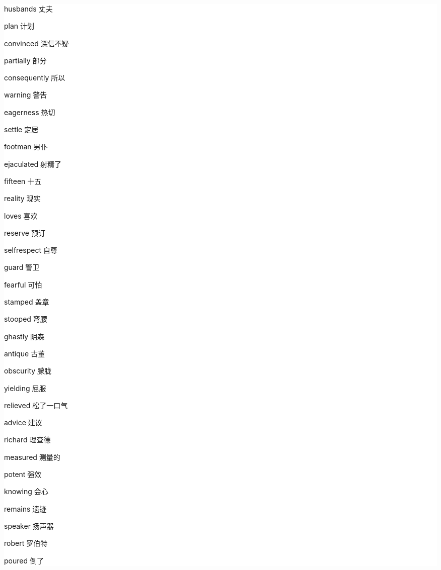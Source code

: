 husbands 丈夫

plan 计划

convinced 深信不疑

partially 部分

consequently 所以

warning 警告

eagerness 热切

settle 定居

footman 男仆

ejaculated 射精了

fifteen 十五

reality 现实

loves 喜欢

reserve 预订

selfrespect 自尊

guard 警卫

fearful 可怕

stamped 盖章

stooped 弯腰

ghastly 阴森

antique 古董

obscurity 朦胧

yielding 屈服

relieved 松了一口气

advice 建议

richard 理查德

measured 测量的

potent 强效

knowing 会心

remains 遗迹

speaker 扬声器

robert 罗伯特

poured 倒了

